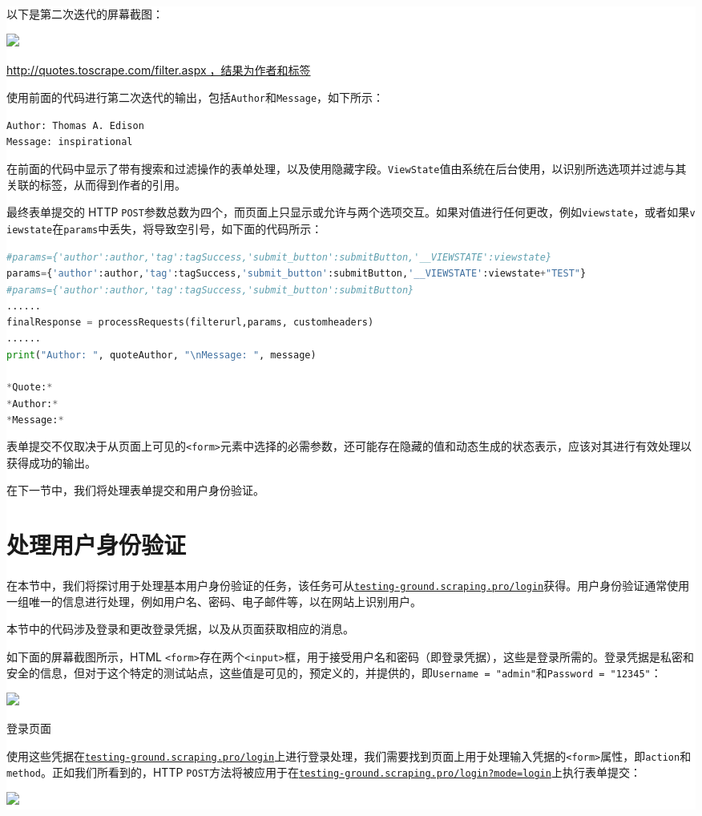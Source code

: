 以下是第二次迭代的屏幕截图：

![](https://github.com/OpenDocCN/freelearn-python-pt2-zh/raw/master/docs/hsn-web-scp-py/img/b0b2458d-0504-46bf-b958-96352d940f17.png)

http://quotes.toscrape.com/filter.aspx ，结果为作者和标签

使用前面的代码进行第二次迭代的输出，包括`Author`和`Message`，如下所示：

```py
Author: Thomas A. Edison 
Message: inspirational
```

在前面的代码中显示了带有搜索和过滤操作的表单处理，以及使用隐藏字段。`ViewState`值由系统在后台使用，以识别所选选项并过滤与其关联的标签，从而得到作者的引用。

最终表单提交的 HTTP `POST`参数总数为四个，而页面上只显示或允许与两个选项交互。如果对值进行任何更改，例如`viewstate`，或者如果`viewstate`在`params`中丢失，将导致空引号，如下面的代码所示：

```py
#params={'author':author,'tag':tagSuccess,'submit_button':submitButton,'__VIEWSTATE':viewstate}
params={'author':author,'tag':tagSuccess,'submit_button':submitButton,'__VIEWSTATE':viewstate+"TEST"}
#params={'author':author,'tag':tagSuccess,'submit_button':submitButton}
......
finalResponse = processRequests(filterurl,params, customheaders)
......
print("Author: ", quoteAuthor, "\nMessage: ", message)

*Quote:* 
*Author:* 
*Message:*
```

表单提交不仅取决于从页面上可见的`<form>`元素中选择的必需参数，还可能存在隐藏的值和动态生成的状态表示，应该对其进行有效处理以获得成功的输出。

在下一节中，我们将处理表单提交和用户身份验证。

# 处理用户身份验证

在本节中，我们将探讨用于处理基本用户身份验证的任务，该任务可从[`testing-ground.scraping.pro/login`](http://testing-ground.scraping.pro/login)获得。用户身份验证通常使用一组唯一的信息进行处理，例如用户名、密码、电子邮件等，以在网站上识别用户。

本节中的代码涉及登录和更改登录凭据，以及从页面获取相应的消息。

如下面的屏幕截图所示，HTML `<form>`存在两个`<input>`框，用于接受用户名和密码（即登录凭据），这些是登录所需的。登录凭据是私密和安全的信息，但对于这个特定的测试站点，这些值是可见的，预定义的，并提供的，即`Username = "admin"`和`Password = "12345"`：

![](https://github.com/OpenDocCN/freelearn-python-pt2-zh/raw/master/docs/hsn-web-scp-py/img/49bb51c9-b821-430e-bca9-d5412494ebb5.png)

登录页面

使用这些凭据在[`testing-ground.scraping.pro/login`](http://testing-ground.scraping.pro/login)上进行登录处理，我们需要找到页面上用于处理输入凭据的`<form>`属性，即`action`和`method`。正如我们所看到的，HTTP `POST`方法将被应用于在[`testing-ground.scraping.pro/login?mode=login`](http://testing-ground.scraping.pro/login?mode=login)上执行表单提交：

![](https://github.com/OpenDocCN/freelearn-python-pt2-zh/raw/master/docs/hsn-web-scp-py/img/f8794ba7-eb6f-4496-98c5-61887b4e1267.png)

